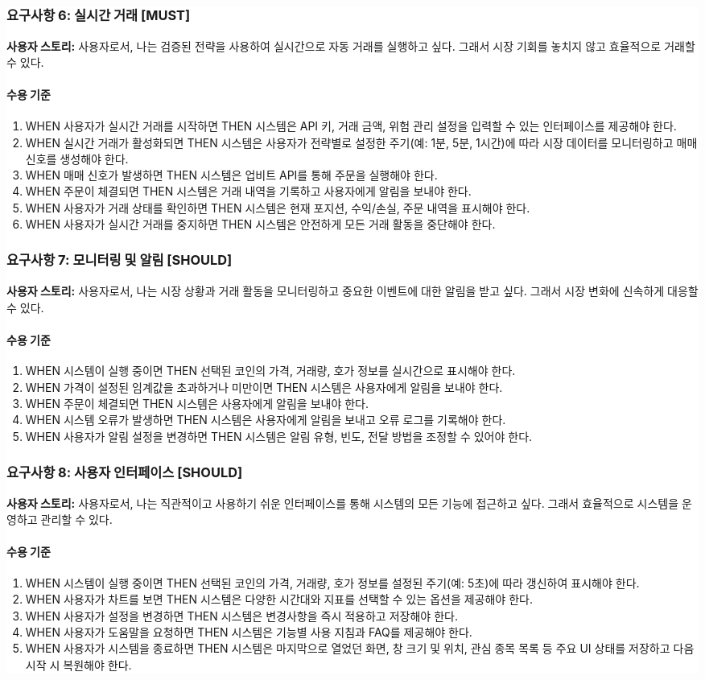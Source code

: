 ### 요구사항 6: 실시간 거래 [MUST]

**사용자 스토리:** 사용자로서, 나는 검증된 전략을 사용하여 실시간으로 자동 거래를 실행하고 싶다. 그래서 시장 기회를 놓치지 않고 효율적으로 거래할 수 있다.

#### 수용 기준

1. WHEN 사용자가 실시간 거래를 시작하면 THEN 시스템은 API 키, 거래 금액, 위험 관리 설정을 입력할 수 있는 인터페이스를 제공해야 한다.
2. WHEN 실시간 거래가 활성화되면 THEN 시스템은 사용자가 전략별로 설정한 주기(예: 1분, 5분, 1시간)에 따라 시장 데이터를 모니터링하고 매매 신호를 생성해야 한다.
3. WHEN 매매 신호가 발생하면 THEN 시스템은 업비트 API를 통해 주문을 실행해야 한다.
4. WHEN 주문이 체결되면 THEN 시스템은 거래 내역을 기록하고 사용자에게 알림을 보내야 한다.
5. WHEN 사용자가 거래 상태를 확인하면 THEN 시스템은 현재 포지션, 수익/손실, 주문 내역을 표시해야 한다.
6. WHEN 사용자가 실시간 거래를 중지하면 THEN 시스템은 안전하게 모든 거래 활동을 중단해야 한다.

### 요구사항 7: 모니터링 및 알림 [SHOULD]

**사용자 스토리:** 사용자로서, 나는 시장 상황과 거래 활동을 모니터링하고 중요한 이벤트에 대한 알림을 받고 싶다. 그래서 시장 변화에 신속하게 대응할 수 있다.

#### 수용 기준

1. WHEN 시스템이 실행 중이면 THEN 선택된 코인의 가격, 거래량, 호가 정보를 실시간으로 표시해야 한다.
2. WHEN 가격이 설정된 임계값을 초과하거나 미만이면 THEN 시스템은 사용자에게 알림을 보내야 한다.
3. WHEN 주문이 체결되면 THEN 시스템은 사용자에게 알림을 보내야 한다.
4. WHEN 시스템 오류가 발생하면 THEN 시스템은 사용자에게 알림을 보내고 오류 로그를 기록해야 한다.
5. WHEN 사용자가 알림 설정을 변경하면 THEN 시스템은 알림 유형, 빈도, 전달 방법을 조정할 수 있어야 한다.

### 요구사항 8: 사용자 인터페이스 [SHOULD]

**사용자 스토리:** 사용자로서, 나는 직관적이고 사용하기 쉬운 인터페이스를 통해 시스템의 모든 기능에 접근하고 싶다. 그래서 효율적으로 시스템을 운영하고 관리할 수 있다.

#### 수용 기준

1. WHEN 시스템이 실행 중이면 THEN 선택된 코인의 가격, 거래량, 호가 정보를 설정된 주기(예: 5초)에 따라 갱신하여 표시해야 한다.
2. WHEN 사용자가 차트를 보면 THEN 시스템은 다양한 시간대와 지표를 선택할 수 있는 옵션을 제공해야 한다.
3. WHEN 사용자가 설정을 변경하면 THEN 시스템은 변경사항을 즉시 적용하고 저장해야 한다.
4. WHEN 사용자가 도움말을 요청하면 THEN 시스템은 기능별 사용 지침과 FAQ를 제공해야 한다.
5. WHEN 사용자가 시스템을 종료하면 THEN 시스템은 마지막으로 열었던 화면, 창 크기 및 위치, 관심 종목 목록 등 주요 UI 상태를 저장하고 다음 시작 시 복원해야 한다.